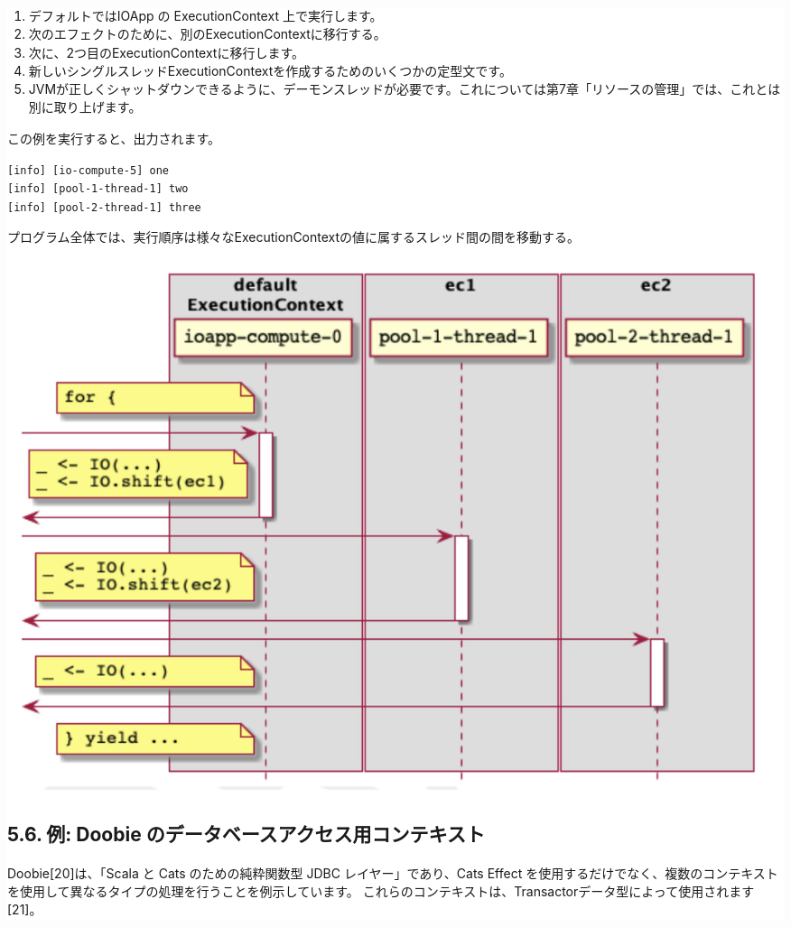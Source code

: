 1. デフォルトではIOApp の ExecutionContext 上で実行します。
2. 次のエフェクトのために、別のExecutionContextに移行する。
3. 次に、2つ目のExecutionContextに移行します。
4. 新しいシングルスレッドExecutionContextを作成するためのいくつかの定型文です。
5. JVMが正しくシャットダウンできるように、デーモンスレッドが必要です。これについては第7章「リソースの管理」では、これとは別に取り上げます。

この例を実行すると、出力されます。

```shell
[info] [io-compute-5] one
[info] [pool-1-thread-1] two
[info] [pool-2-thread-1] three
```

プログラム全体では、実行順序は様々なExecutionContextの値に属するスレッド間の間を移動する。

![multi_context_shift.png](./images/multi_context_shift.png)

## 5.6. 例: Doobie のデータベースアクセス用コンテキスト

Doobie[20]は、「Scala と Cats のための純粋関数型 JDBC レイヤー」であり、Cats Effect を使用するだけでなく、複数のコンテキストを使用して異なるタイプの処理を行うことを例示しています。
これらのコンテキストは、Transactorデータ型によって使用されます[21]。
